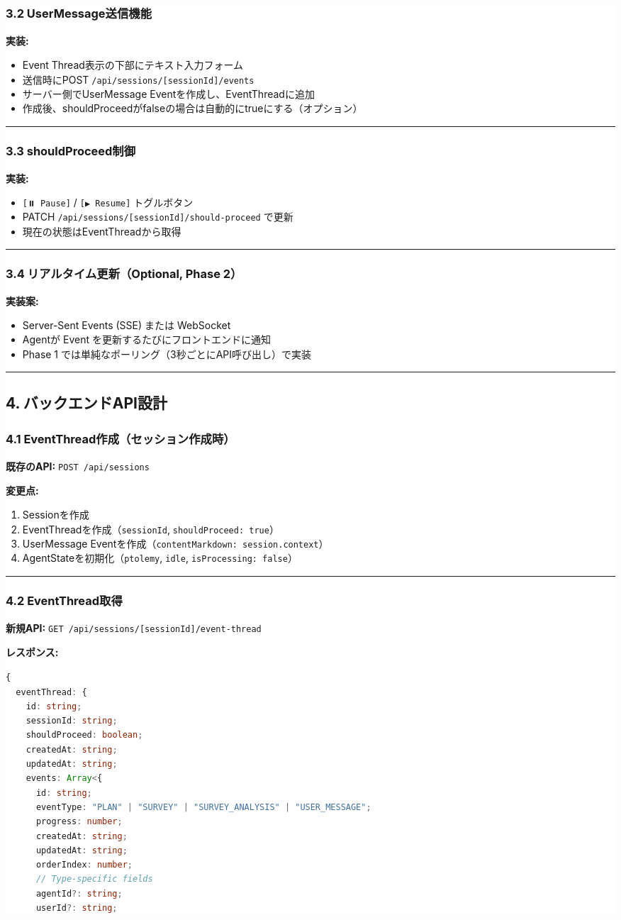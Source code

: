 
### 3.2 UserMessage送信機能

**実装:**
- Event Thread表示の下部にテキスト入力フォーム
- 送信時にPOST `/api/sessions/[sessionId]/events`
- サーバー側でUserMessage Eventを作成し、EventThreadに追加
- 作成後、shouldProceedがfalseの場合は自動的にtrueにする（オプション）

---

### 3.3 shouldProceed制御

**実装:**
- `[⏸️ Pause]` / `[▶️ Resume]` トグルボタン
- PATCH `/api/sessions/[sessionId]/should-proceed` で更新
- 現在の状態はEventThreadから取得

---

### 3.4 リアルタイム更新（Optional, Phase 2）

**実装案:**
- Server-Sent Events (SSE) または WebSocket
- Agentが Event を更新するたびにフロントエンドに通知
- Phase 1 では単純なポーリング（3秒ごとにAPI呼び出し）で実装

---

## 4. バックエンドAPI設計

### 4.1 EventThread作成（セッション作成時）

**既存のAPI:** `POST /api/sessions`

**変更点:**
1. Sessionを作成
2. EventThreadを作成（`sessionId`, `shouldProceed: true`）
3. UserMessage Eventを作成（`contentMarkdown: session.context`）
4. AgentStateを初期化（`ptolemy`, `idle`, `isProcessing: false`）

---

### 4.2 EventThread取得

**新規API:** `GET /api/sessions/[sessionId]/event-thread`

**レスポンス:**
```typescript
{
  eventThread: {
    id: string;
    sessionId: string;
    shouldProceed: boolean;
    createdAt: string;
    updatedAt: string;
    events: Array<{
      id: string;
      eventType: "PLAN" | "SURVEY" | "SURVEY_ANALYSIS" | "USER_MESSAGE";
      progress: number;
      createdAt: string;
      updatedAt: string;
      orderIndex: number;
      // Type-specific fields
      agentId?: string;
      userId?: string;
```